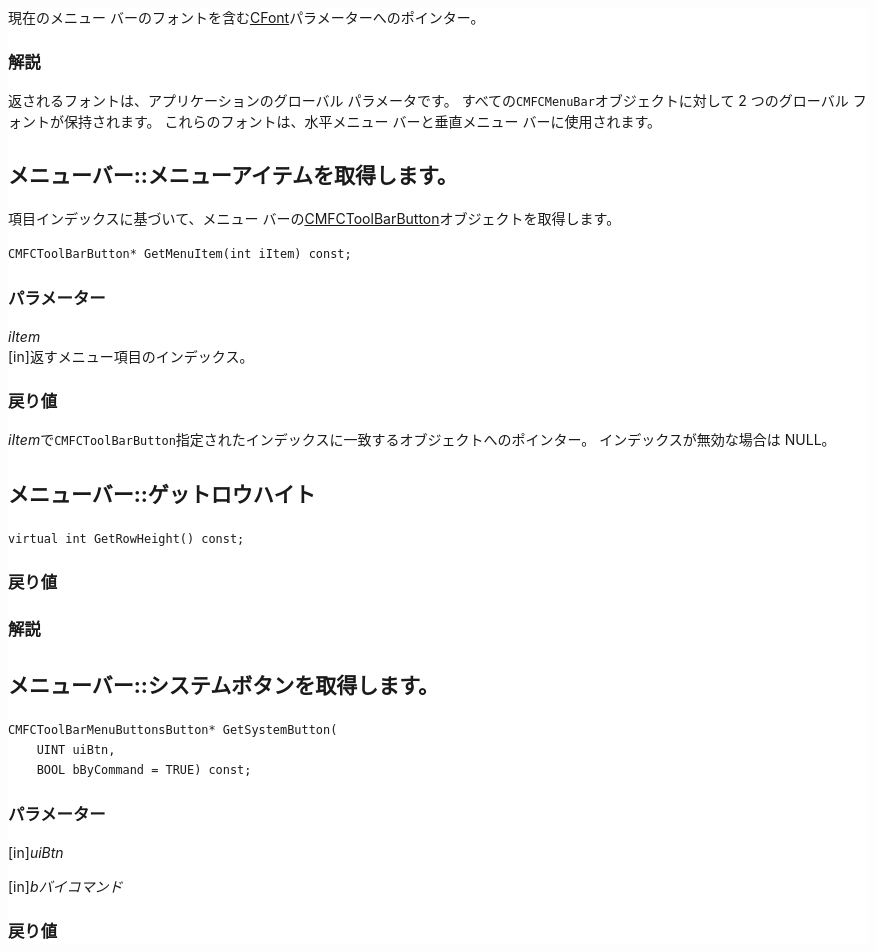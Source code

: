 現在のメニュー バーのフォントを含む[CFont](../../mfc/reference/cfont-class.md)パラメーターへのポインター。

### <a name="remarks"></a>解説

返されるフォントは、アプリケーションのグローバル パラメータです。 すべての`CMFCMenuBar`オブジェクトに対して 2 つのグローバル フォントが保持されます。 これらのフォントは、水平メニュー バーと垂直メニュー バーに使用されます。

## <a name="cmfcmenubargetmenuitem"></a><a name="getmenuitem"></a>メニューバー::メニューアイテムを取得します。

項目インデックスに基づいて、メニュー バーの[CMFCToolBarButton](../../mfc/reference/cmfctoolbarbutton-class.md)オブジェクトを取得します。

```
CMFCToolBarButton* GetMenuItem(int iItem) const;
```

### <a name="parameters"></a>パラメーター

*iItem*<br/>
[in]返すメニュー項目のインデックス。

### <a name="return-value"></a>戻り値

*iItem*で`CMFCToolBarButton`指定されたインデックスに一致するオブジェクトへのポインター。 インデックスが無効な場合は NULL。

## <a name="cmfcmenubargetrowheight"></a><a name="getrowheight"></a>メニューバー::ゲットロウハイト

```
virtual int GetRowHeight() const;
```

### <a name="return-value"></a>戻り値

### <a name="remarks"></a>解説

## <a name="cmfcmenubargetsystembutton"></a><a name="getsystembutton"></a>メニューバー::システムボタンを取得します。

```
CMFCToolBarMenuButtonsButton* GetSystemButton(
    UINT uiBtn,
    BOOL bByCommand = TRUE) const;
```

### <a name="parameters"></a>パラメーター

[in]*uiBtn*<br/>

[in]*bバイコマンド*<br/>

### <a name="return-value"></a>戻り値
